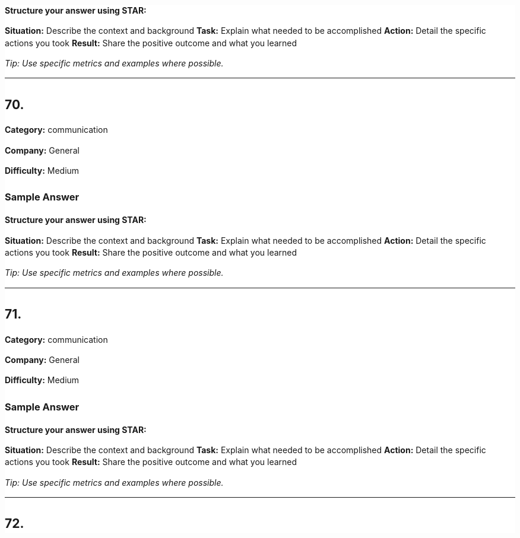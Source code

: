 **Structure your answer using STAR:**

**Situation:** Describe the context and background
**Task:** Explain what needed to be accomplished
**Action:** Detail the specific actions you took
**Result:** Share the positive outcome and what you learned

*Tip: Use specific metrics and examples where possible.*

---


## 70. 

**Category:** communication

**Company:** General

**Difficulty:** Medium

### Sample Answer

**Structure your answer using STAR:**

**Situation:** Describe the context and background
**Task:** Explain what needed to be accomplished
**Action:** Detail the specific actions you took
**Result:** Share the positive outcome and what you learned

*Tip: Use specific metrics and examples where possible.*

---


## 71. 

**Category:** communication

**Company:** General

**Difficulty:** Medium

### Sample Answer

**Structure your answer using STAR:**

**Situation:** Describe the context and background
**Task:** Explain what needed to be accomplished
**Action:** Detail the specific actions you took
**Result:** Share the positive outcome and what you learned

*Tip: Use specific metrics and examples where possible.*

---


## 72. 

